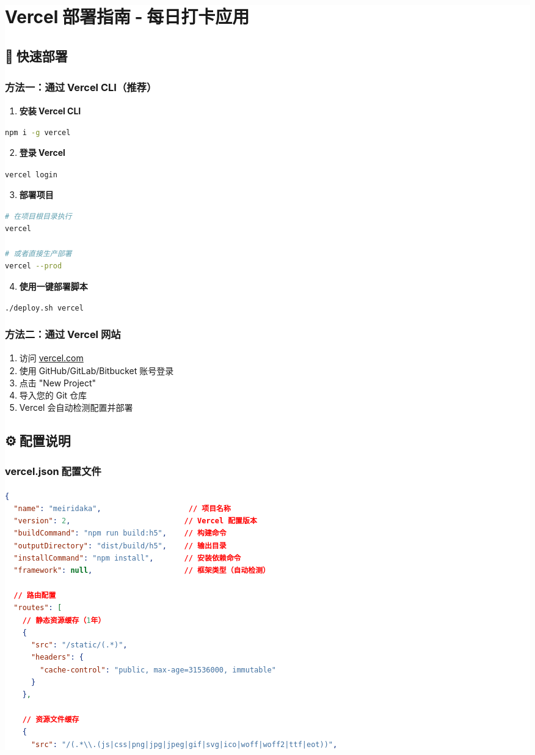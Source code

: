 # Vercel 部署指南 - 每日打卡应用

## 🚀 快速部署

### 方法一：通过 Vercel CLI（推荐）

1. **安装 Vercel CLI**
```bash
npm i -g vercel
```

2. **登录 Vercel**
```bash
vercel login
```

3. **部署项目**
```bash
# 在项目根目录执行
vercel

# 或者直接生产部署
vercel --prod
```

4. **使用一键部署脚本**
```bash
./deploy.sh vercel
```

### 方法二：通过 Vercel 网站

1. 访问 [vercel.com](https://vercel.com)
2. 使用 GitHub/GitLab/Bitbucket 账号登录
3. 点击 "New Project"
4. 导入您的 Git 仓库
5. Vercel 会自动检测配置并部署

## ⚙️ 配置说明

### vercel.json 配置文件

```json
{
  "name": "meiridaka",                    // 项目名称
  "version": 2,                          // Vercel 配置版本
  "buildCommand": "npm run build:h5",    // 构建命令
  "outputDirectory": "dist/build/h5",    // 输出目录
  "installCommand": "npm install",       // 安装依赖命令
  "framework": null,                     // 框架类型（自动检测）
  
  // 路由配置
  "routes": [
    // 静态资源缓存（1年）
    {
      "src": "/static/(.*)",
      "headers": {
        "cache-control": "public, max-age=31536000, immutable"
      }
    },
    
    // 资源文件缓存
    {
      "src": "/(.*\\.(js|css|png|jpg|jpeg|gif|svg|ico|woff|woff2|ttf|eot))",
```